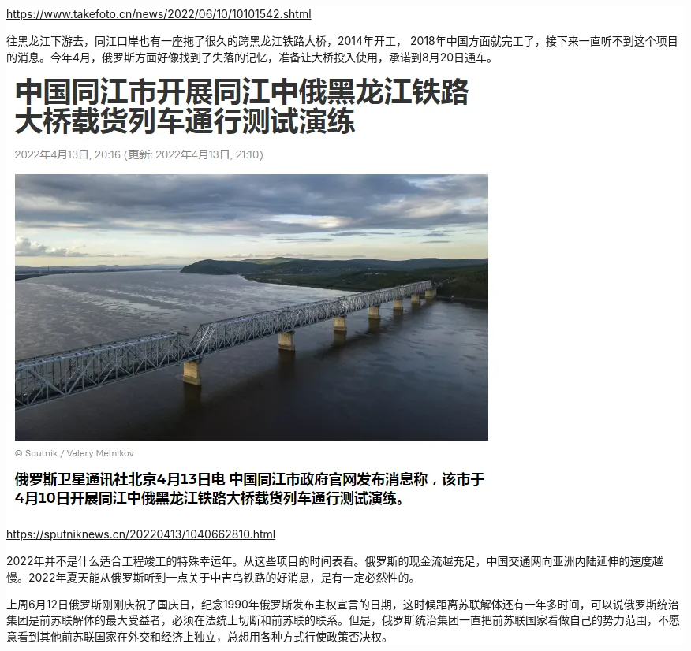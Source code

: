 https://www.takefoto.cn/news/2022/06/10/10101542.shtml



往黑龙江下游去，同江口岸也有一座拖了很久的跨黑龙江铁路大桥，2014年开工， 2018年中国方面就完工了，接下来一直听不到这个项目的消息。今年4月，俄罗斯方面好像找到了失落的记忆，准备让大桥投入使用，承诺到8月20日通车。

![](/images/btnews/btnews/0401_0500/0447/b697ae62-b7df-446b-a247-e91628403cb7.webp)

https://sputniknews.cn/20220413/1040662810.html


2022年并不是什么适合工程竣工的特殊幸运年。从这些项目的时间表看。俄罗斯的现金流越充足，中国交通网向亚洲内陆延伸的速度越慢。2022年夏天能从俄罗斯听到一点关于中吉乌铁路的好消息，是有一定必然性的。


上周6月12日俄罗斯刚刚庆祝了国庆日，纪念1990年俄罗斯发布主权宣言的日期，这时候距离苏联解体还有一年多时间，可以说俄罗斯统治集团是前苏联解体的最大受益者，必须在法统上切断和前苏联的联系。但是，俄罗斯统治集团一直把前苏联国家看做自己的势力范围，不愿意看到其他前苏联国家在外交和经济上独立，总想用各种方式行使政策否决权。
